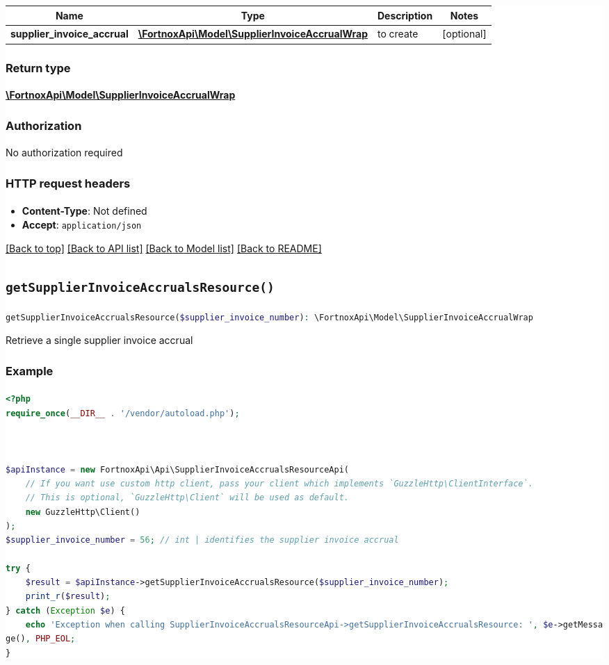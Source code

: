 | Name | Type | Description  | Notes |
| ------------- | ------------- | ------------- | ------------- |
| **supplier_invoice_accrual** | [**\FortnoxApi\Model\SupplierInvoiceAccrualWrap**](../Model/SupplierInvoiceAccrualWrap.md)| to create | [optional] |

### Return type

[**\FortnoxApi\Model\SupplierInvoiceAccrualWrap**](../Model/SupplierInvoiceAccrualWrap.md)

### Authorization

No authorization required

### HTTP request headers

- **Content-Type**: Not defined
- **Accept**: `application/json`

[[Back to top]](#) [[Back to API list]](../../README.md#endpoints)
[[Back to Model list]](../../README.md#models)
[[Back to README]](../../README.md)

## `getSupplierInvoiceAccrualsResource()`

```php
getSupplierInvoiceAccrualsResource($supplier_invoice_number): \FortnoxApi\Model\SupplierInvoiceAccrualWrap
```

Retrieve a single supplier invoice accrual

### Example

```php
<?php
require_once(__DIR__ . '/vendor/autoload.php');



$apiInstance = new FortnoxApi\Api\SupplierInvoiceAccrualsResourceApi(
    // If you want use custom http client, pass your client which implements `GuzzleHttp\ClientInterface`.
    // This is optional, `GuzzleHttp\Client` will be used as default.
    new GuzzleHttp\Client()
);
$supplier_invoice_number = 56; // int | identifies the supplier invoice accrual

try {
    $result = $apiInstance->getSupplierInvoiceAccrualsResource($supplier_invoice_number);
    print_r($result);
} catch (Exception $e) {
    echo 'Exception when calling SupplierInvoiceAccrualsResourceApi->getSupplierInvoiceAccrualsResource: ', $e->getMessage(), PHP_EOL;
}
```
